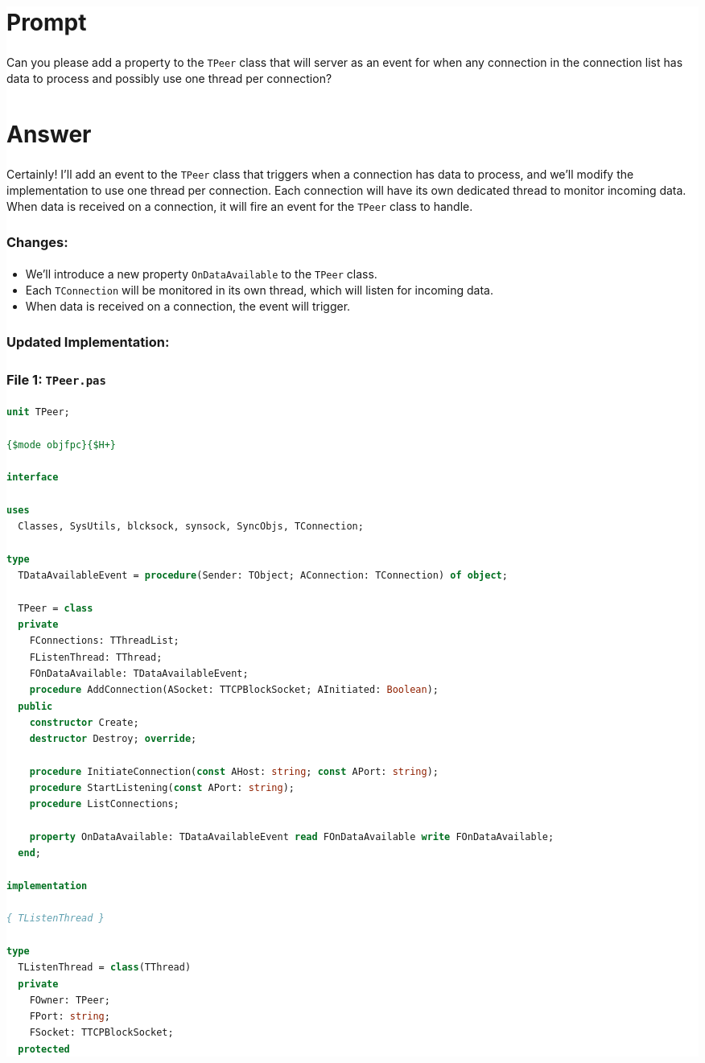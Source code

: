 # Prompt

Can you please add a property to the `TPeer` class that will server as an event for when any connection in the connection list has data to process and possibly use one thread per connection?

# Answer

Certainly! I’ll add an event to the `TPeer` class that triggers when a connection has data to process, and we’ll modify the implementation to use one thread per connection. Each connection will have its own dedicated thread to monitor incoming data. When data is received on a connection, it will fire an event for the `TPeer` class to handle.

### Changes:

- We’ll introduce a new property `OnDataAvailable` to the `TPeer` class.
- Each `TConnection` will be monitored in its own thread, which will listen for incoming data.
- When data is received on a connection, the event will trigger.

### Updated Implementation:

### File 1: `TPeer.pas`
```pascal
unit TPeer;

{$mode objfpc}{$H+}

interface

uses
  Classes, SysUtils, blcksock, synsock, SyncObjs, TConnection;

type
  TDataAvailableEvent = procedure(Sender: TObject; AConnection: TConnection) of object;

  TPeer = class
  private
    FConnections: TThreadList;
    FListenThread: TThread;
    FOnDataAvailable: TDataAvailableEvent;
    procedure AddConnection(ASocket: TTCPBlockSocket; AInitiated: Boolean);
  public
    constructor Create;
    destructor Destroy; override;

    procedure InitiateConnection(const AHost: string; const APort: string);
    procedure StartListening(const APort: string);
    procedure ListConnections;

    property OnDataAvailable: TDataAvailableEvent read FOnDataAvailable write FOnDataAvailable;
  end;

implementation

{ TListenThread }

type
  TListenThread = class(TThread)
  private
    FOwner: TPeer;
    FPort: string;
    FSocket: TTCPBlockSocket;
  protected
```